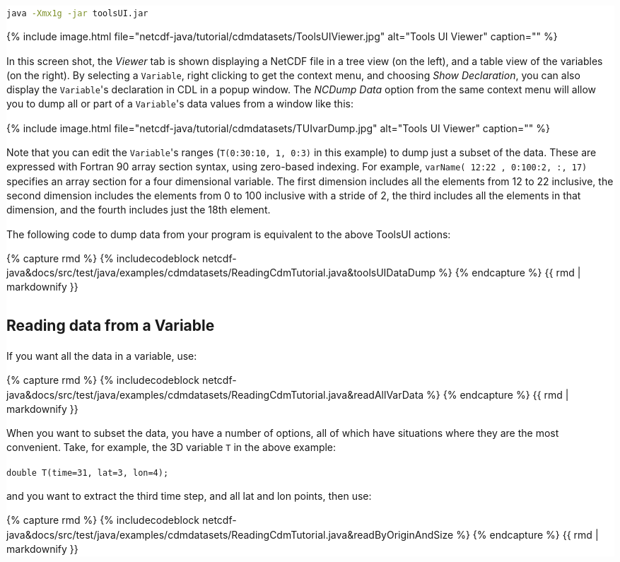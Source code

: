~~~bash
java -Xmx1g -jar toolsUI.jar
~~~

{% include image.html file="netcdf-java/tutorial/cdmdatasets/ToolsUIViewer.jpg" alt="Tools UI Viewer" caption="" %}

In this screen shot, the *Viewer* tab is shown displaying a NetCDF file in a tree view (on the left), and a table view of the variables (on the right).
By selecting a `Variable`, right clicking to get the context menu, and choosing *Show Declaration*, you can also display the `Variable`'s declaration in CDL in a popup window. 
The *NCDump Data* option from the same context menu will allow you to dump all or part of a `Variable`'s data values from a window like this:

{% include image.html file="netcdf-java/tutorial/cdmdatasets/TUIvarDump.jpg" alt="Tools UI Viewer" caption="" %}

Note that you can edit the `Variable`'s ranges (`T(0:30:10, 1, 0:3)` in this example) to dump just a subset of the data.
These are expressed with Fortran 90 array section syntax, using zero-based indexing.
For example, `varName( 12:22 , 0:100:2, :, 17)` specifies an array section for a four dimensional variable.
The first dimension includes all the elements from 12 to 22 inclusive, the second dimension includes the elements from 0 to 100 inclusive with a stride of 2, the third includes all the elements in that dimension, and the fourth includes just the 18th element.

The following code to dump data from your program is equivalent to the above ToolsUI actions:

{% capture rmd %}
{% includecodeblock netcdf-java&docs/src/test/java/examples/cdmdatasets/ReadingCdmTutorial.java&toolsUIDataDump %}
{% endcapture %}
{{ rmd | markdownify }}

## Reading data from a Variable

If you want all the data in a variable, use:

{% capture rmd %}
{% includecodeblock netcdf-java&docs/src/test/java/examples/cdmdatasets/ReadingCdmTutorial.java&readAllVarData %}
{% endcapture %}
{{ rmd | markdownify }}

When you want to subset the data, you have a number of options, all of which have situations where they are the most convenient.
Take, for example, the 3D variable `T` in the above example:

~~~
double T(time=31, lat=3, lon=4);
~~~

and you want to extract the third time step, and all lat and lon points, then use:

{% capture rmd %}
{% includecodeblock netcdf-java&docs/src/test/java/examples/cdmdatasets/ReadingCdmTutorial.java&readByOriginAndSize %}
{% endcapture %}
{{ rmd | markdownify }}
  